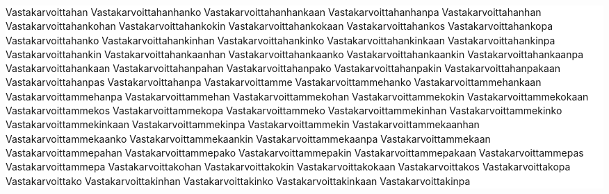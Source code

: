 Vastakarvoittahan
Vastakarvoittahanhanko
Vastakarvoittahanhankaan
Vastakarvoittahanhanpa
Vastakarvoittahanhan
Vastakarvoittahankohan
Vastakarvoittahankokin
Vastakarvoittahankokaan
Vastakarvoittahankos
Vastakarvoittahankopa
Vastakarvoittahanko
Vastakarvoittahankinhan
Vastakarvoittahankinko
Vastakarvoittahankinkaan
Vastakarvoittahankinpa
Vastakarvoittahankin
Vastakarvoittahankaanhan
Vastakarvoittahankaanko
Vastakarvoittahankaankin
Vastakarvoittahankaanpa
Vastakarvoittahankaan
Vastakarvoittahanpahan
Vastakarvoittahanpako
Vastakarvoittahanpakin
Vastakarvoittahanpakaan
Vastakarvoittahanpas
Vastakarvoittahanpa
Vastakarvoittamme
Vastakarvoittammehanko
Vastakarvoittammehankaan
Vastakarvoittammehanpa
Vastakarvoittammehan
Vastakarvoittammekohan
Vastakarvoittammekokin
Vastakarvoittammekokaan
Vastakarvoittammekos
Vastakarvoittammekopa
Vastakarvoittammeko
Vastakarvoittammekinhan
Vastakarvoittammekinko
Vastakarvoittammekinkaan
Vastakarvoittammekinpa
Vastakarvoittammekin
Vastakarvoittammekaanhan
Vastakarvoittammekaanko
Vastakarvoittammekaankin
Vastakarvoittammekaanpa
Vastakarvoittammekaan
Vastakarvoittammepahan
Vastakarvoittammepako
Vastakarvoittammepakin
Vastakarvoittammepakaan
Vastakarvoittammepas
Vastakarvoittammepa
Vastakarvoittakohan
Vastakarvoittakokin
Vastakarvoittakokaan
Vastakarvoittakos
Vastakarvoittakopa
Vastakarvoittako
Vastakarvoittakinhan
Vastakarvoittakinko
Vastakarvoittakinkaan
Vastakarvoittakinpa